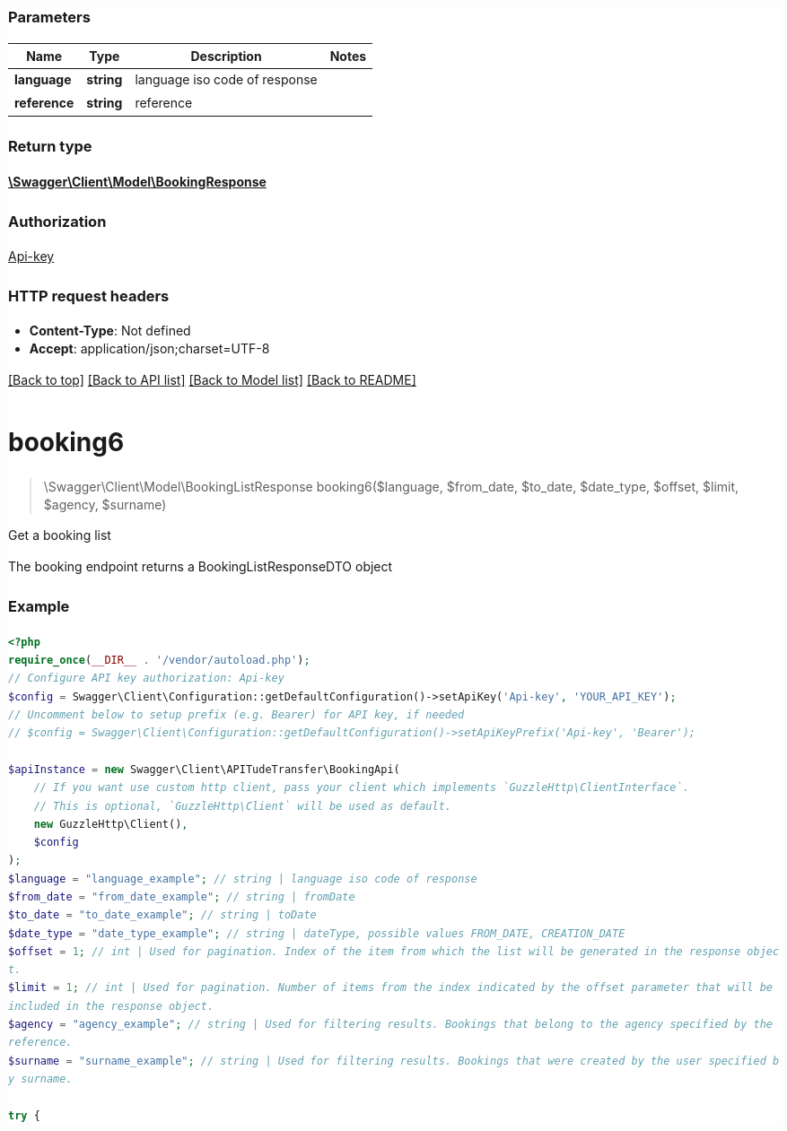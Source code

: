 ### Parameters

Name | Type | Description  | Notes
------------- | ------------- | ------------- | -------------
 **language** | **string**| language iso code of response |
 **reference** | **string**| reference |

### Return type

[**\Swagger\Client\Model\BookingResponse**](../Model/BookingResponse.md)

### Authorization

[Api-key](../../README.md#Api-key)

### HTTP request headers

 - **Content-Type**: Not defined
 - **Accept**: application/json;charset=UTF-8

[[Back to top]](#) [[Back to API list]](../../README.md#documentation-for-api-endpoints) [[Back to Model list]](../../README.md#documentation-for-models) [[Back to README]](../../README.md)

# **booking6**
> \Swagger\Client\Model\BookingListResponse booking6($language, $from_date, $to_date, $date_type, $offset, $limit, $agency, $surname)

Get a booking list

The booking endpoint returns a BookingListResponseDTO object

### Example
```php
<?php
require_once(__DIR__ . '/vendor/autoload.php');
// Configure API key authorization: Api-key
$config = Swagger\Client\Configuration::getDefaultConfiguration()->setApiKey('Api-key', 'YOUR_API_KEY');
// Uncomment below to setup prefix (e.g. Bearer) for API key, if needed
// $config = Swagger\Client\Configuration::getDefaultConfiguration()->setApiKeyPrefix('Api-key', 'Bearer');

$apiInstance = new Swagger\Client\APITudeTransfer\BookingApi(
    // If you want use custom http client, pass your client which implements `GuzzleHttp\ClientInterface`.
    // This is optional, `GuzzleHttp\Client` will be used as default.
    new GuzzleHttp\Client(),
    $config
);
$language = "language_example"; // string | language iso code of response
$from_date = "from_date_example"; // string | fromDate
$to_date = "to_date_example"; // string | toDate
$date_type = "date_type_example"; // string | dateType, possible values FROM_DATE, CREATION_DATE
$offset = 1; // int | Used for pagination. Index of the item from which the list will be generated in the response object.
$limit = 1; // int | Used for pagination. Number of items from the index indicated by the offset parameter that will be included in the response object.
$agency = "agency_example"; // string | Used for filtering results. Bookings that belong to the agency specified by the reference.
$surname = "surname_example"; // string | Used for filtering results. Bookings that were created by the user specified by surname.

try {
```